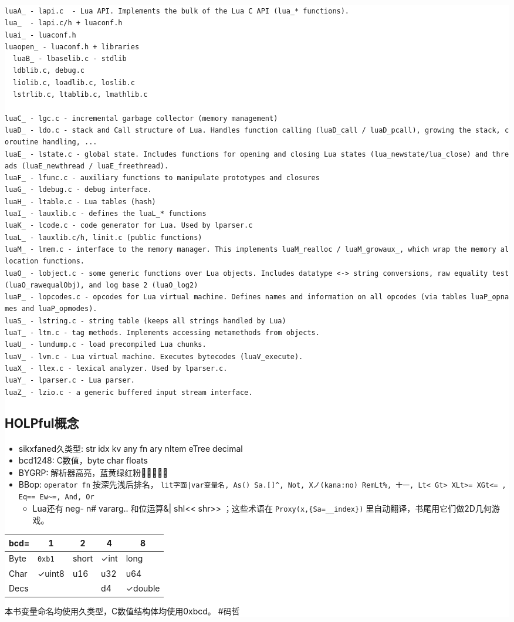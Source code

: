 ```
luaA_ - lapi.c  - Lua API. Implements the bulk of the Lua C API (lua_* functions).
lua_  - lapi.c/h + luaconf.h
luai_ - luaconf.h
luaopen_ - luaconf.h + libraries
  luaB_ - lbaselib.c - stdlib
  ldblib.c, debug.c
  liolib.c, loadlib.c, loslib.c
  lstrlib.c, ltablib.c, lmathlib.c

luaC_ - lgc.c - incremental garbage collector (memory management)
luaD_ - ldo.c - stack and Call structure of Lua. Handles function calling (luaD_call / luaD_pcall), growing the stack, coroutine handling, ...
luaE_ - lstate.c - global state. Includes functions for opening and closing Lua states (lua_newstate/lua_close) and threads (luaE_newthread / luaE_freethread).
luaF_ - lfunc.c - auxiliary functions to manipulate prototypes and closures
luaG_ - ldebug.c - debug interface. 
luaH_ - ltable.c - Lua tables (hash)
luaI_ - lauxlib.c - defines the luaL_* functions
luaK_ - lcode.c - code generator for Lua. Used by lparser.c
luaL_ - lauxlib.c/h, linit.c (public functions)
luaM_ - lmem.c - interface to the memory manager. This implements luaM_realloc / luaM_growaux_, which wrap the memory allocation functions.
luaO_ - lobject.c - some generic functions over Lua objects. Includes datatype <-> string conversions, raw equality test (luaO_rawequalObj), and log base 2 (luaO_log2)
luaP_ - lopcodes.c - opcodes for Lua virtual machine. Defines names and information on all opcodes (via tables luaP_opnames and luaP_opmodes).
luaS_ - lstring.c - string table (keeps all strings handled by Lua)
luaT_ - ltm.c - tag methods. Implements accessing metamethods from objects.
luaU_ - lundump.c - load precompiled Lua chunks. 
luaV_ - lvm.c - Lua virtual machine. Executes bytecodes (luaV_execute). 
luaX_ - llex.c - lexical analyzer. Used by lparser.c.
luaY_ - lparser.c - Lua parser.
luaZ_ - lzio.c - a generic buffered input stream interface.
```

## HOLPful概念

- sikxfaned久类型: str idx kv any fn ary nItem eTree decimal
- bcd1248: C数值，byte char floats
- BYGRP: 解析器高亮，蓝黄绿红粉💙🦐💚🥓💓
- BBop: `operator fn` 按深先浅后排名， `lit字面|var变量名, As() Sa.[]^, Not, Xノ(kana:no) RemLt%, 十一, Lt< Gt> XLt>= XGt<= , Eq== Ew~=, And, Or`
  - Lua还有 neg- n# vararg.. 和位运算&| shl<< shr>> ；这些术语在 `Proxy(x,{Sa=__index})` 里自动翻译，书尾用它们做2D几何游戏。

bcd=|1|2|4|8
-|-|-|-|-
Byte|`0xb1`|short|✓int|long|✓ssize_t
Char|✓uint8|u16|u32|u64|uintptr|u128|'\U.{8}'
Decs|||d4|✓double

本书变量命名均使用久类型，C数值结构体均使用0xbcd。 #码哲

